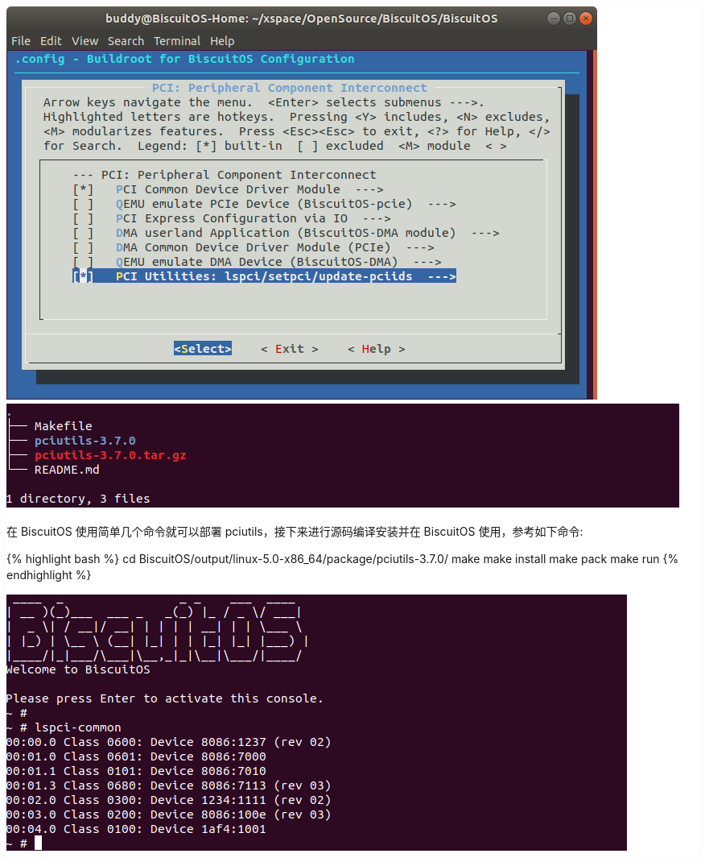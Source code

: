 ![](/assets/PDB/HK/TH001507.png)
![](/assets/PDB/HK/TH001508.png)

在 BiscuitOS 使用简单几个命令就可以部署 pciutils，接下来进行源码编译安装并在 BiscuitOS 使用，参考如下命令:

{% highlight bash %}
cd BiscuitOS/output/linux-5.0-x86_64/package/pciutils-3.7.0/
make
make install
make pack
make run
{% endhighlight %}

![](/assets/PDB/HK/TH001509.png)
